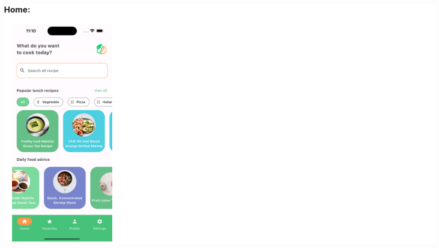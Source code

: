 
### Home:
   
<img src="https://github.com/eivanphils//Tasty-Trove/blob/master/assets/screenshoot/home.png" width="200">   

